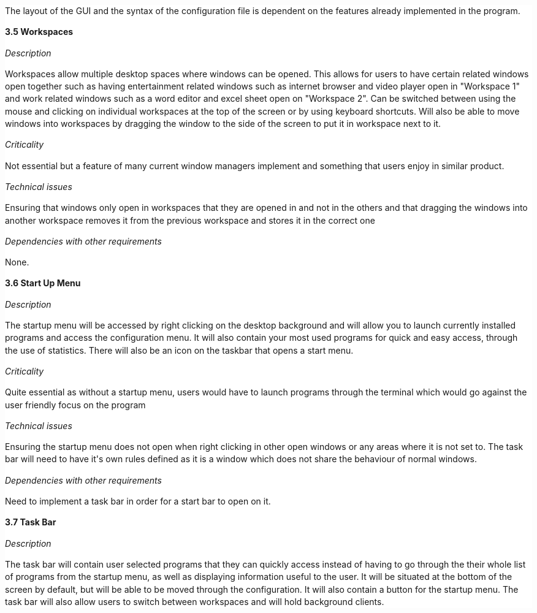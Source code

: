 The layout of the GUI and the syntax of the configuration file is dependent on the features already implemented in the program.

**3.5 Workspaces**

_Description_

Workspaces allow multiple desktop spaces where windows can be opened. This allows for users to have certain related windows open together such as having entertainment related windows such as internet browser and video player open in &quot;Workspace 1&quot; and work related windows such as a word editor and excel sheet open on &quot;Workspace 2&quot;. Can be switched between using the mouse and clicking on individual workspaces at the top of the screen or by using keyboard shortcuts. Will also be able to move windows into workspaces by dragging the window to the side of the screen to put it in workspace next to it.

_Criticality_

Not essential but a feature of many current window managers implement and something that users enjoy in similar product.

_Technical issues_

Ensuring that windows only open in workspaces that they are opened in and not in the others and that dragging the windows into another workspace removes it from the previous workspace and stores it in the correct one

_Dependencies with other requirements_

None.

**3.6 Start Up Menu**

_Description_

The startup menu will be accessed by right clicking on the desktop background and will allow you to launch currently installed programs and access the configuration menu. It will also contain your most used programs for quick and easy access, through the use of statistics. There will also be an icon on the taskbar that opens a start menu.

_Criticality_

Quite essential as without a startup menu, users would have to launch programs through the terminal which would go against the user friendly focus on the program

_Technical issues_

Ensuring the startup menu does not open when right clicking in other open windows or any areas where it is not set to. The task bar will need to have it&#39;s own rules defined as it is a window which does not share the behaviour of normal windows.

_Dependencies with other requirements_

Need to implement a task bar in order for a start bar to open on it.

**3.7 Task Bar**

_Description_

The task bar will contain user selected programs that they can quickly access instead of having to go through the their whole list of programs from the startup menu, as well as displaying information useful to the user. It will be situated at the bottom of the screen by default, but will be able to be moved through the configuration. It will also contain a button for the startup menu. The task bar will also allow users to switch between workspaces and will hold background clients.
